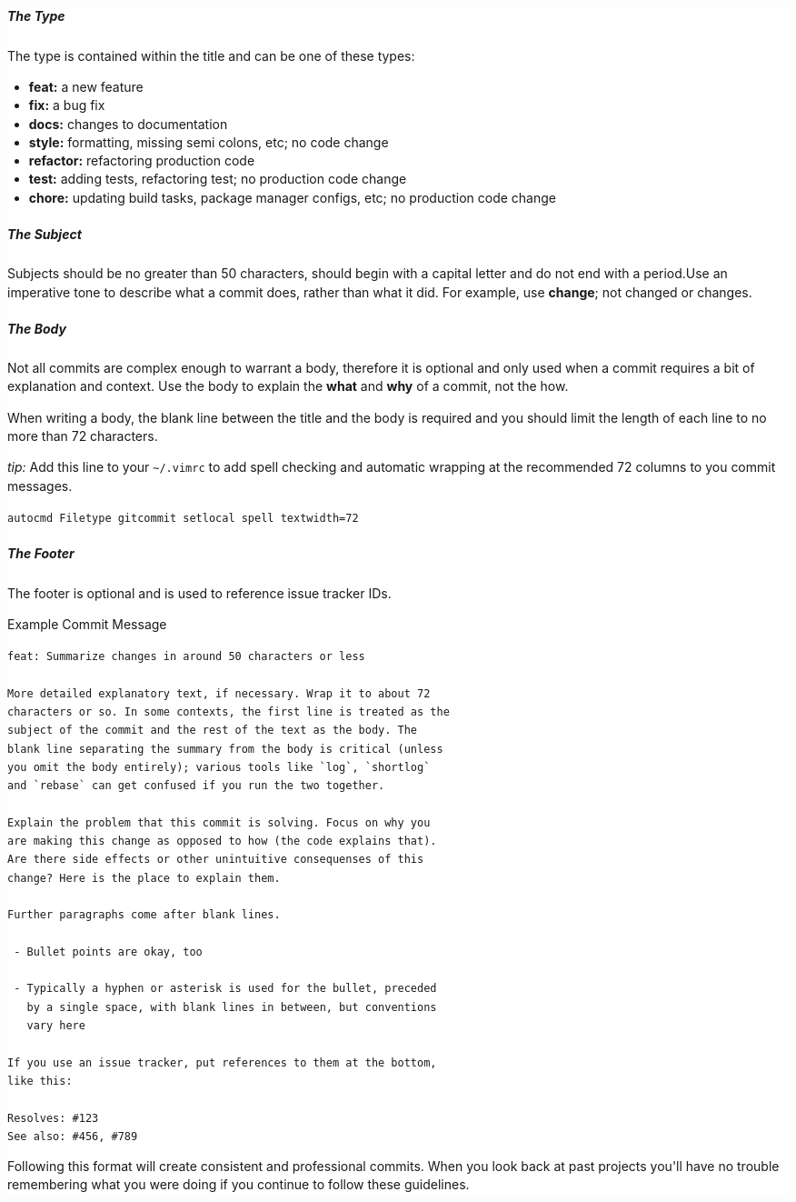 ##### The Type
The type is contained within the title and can be one of these types:
* **feat:** a new feature
* **fix:** a bug fix
* **docs:** changes to documentation
* **style:** formatting, missing semi colons, etc; no code change
* **refactor:** refactoring production code
* **test:** adding tests, refactoring test; no production code change
* **chore:** updating build tasks, package manager configs, etc; no production code change

##### The Subject
Subjects should be no greater than 50 characters, should begin with a capital letter and do not end with a period.Use an imperative tone to describe what a commit does, rather than what it did. For example, use **change**; not changed or changes.

##### The Body
Not all commits are complex enough to warrant a body, therefore it is optional and only used when a commit requires a bit of explanation and context. Use the body to explain the **what** and **why** of a commit, not the how.

When writing a body, the blank line between the title and the body is required and you should limit the length of each line to no more than 72 characters.

*tip:* Add this line to your `~/.vimrc` to add spell checking and automatic wrapping at the recommended 72 columns to you commit messages.
```shell
autocmd Filetype gitcommit setlocal spell textwidth=72
```
##### The Footer
The footer is optional and is used to reference issue tracker IDs.

Example Commit Message
```shell
feat: Summarize changes in around 50 characters or less

More detailed explanatory text, if necessary. Wrap it to about 72
characters or so. In some contexts, the first line is treated as the
subject of the commit and the rest of the text as the body. The
blank line separating the summary from the body is critical (unless
you omit the body entirely); various tools like `log`, `shortlog`
and `rebase` can get confused if you run the two together.

Explain the problem that this commit is solving. Focus on why you
are making this change as opposed to how (the code explains that).
Are there side effects or other unintuitive consequenses of this
change? Here is the place to explain them.

Further paragraphs come after blank lines.

 - Bullet points are okay, too

 - Typically a hyphen or asterisk is used for the bullet, preceded
   by a single space, with blank lines in between, but conventions
   vary here

If you use an issue tracker, put references to them at the bottom,
like this:

Resolves: #123
See also: #456, #789
```
Following this format will create consistent and professional commits. When you look back at past projects you'll have no trouble remembering what you were doing if you continue to follow these guidelines.
